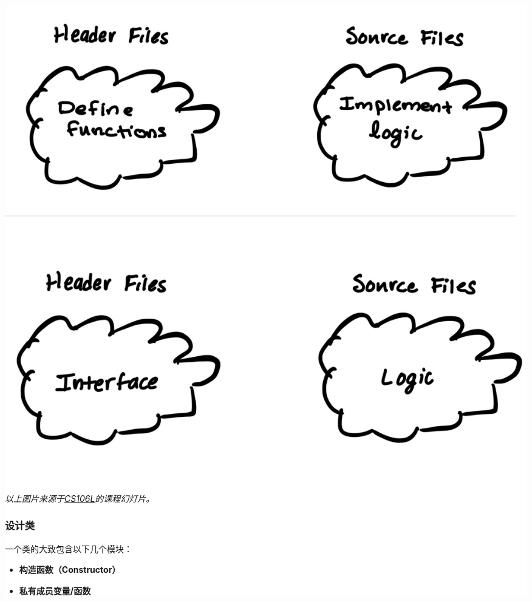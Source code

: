 ![](../../../../assets/images/cpp/head-source_1.png)

![](../../../../assets/images/cpp/head-source_2.png)

*以上图片来源于[CS106L](https://web.stanford.edu/class/cs106l/)的课程幻灯片。*

### 设计类

一个类的大致包含以下几个模块：

- **构造函数（Constructor）**

- **私有成员变量/函数**
